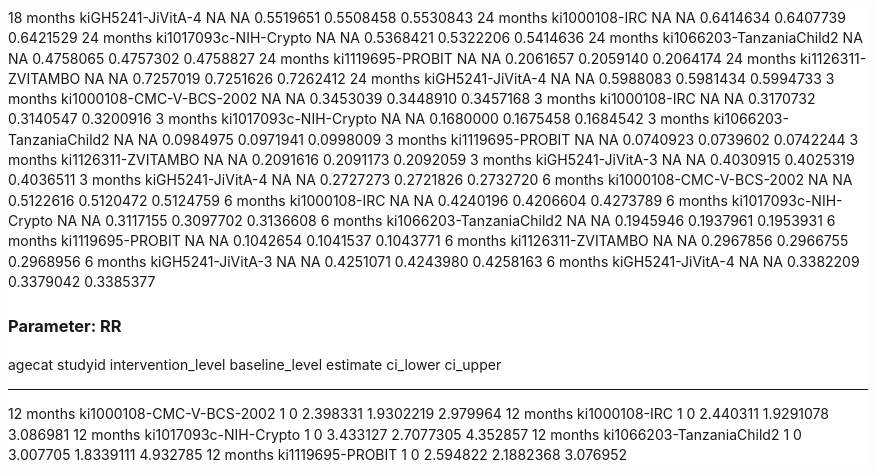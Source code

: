 18 months   kiGH5241-JiVitA-4          NA                   NA                0.5519651   0.5508458   0.5530843
24 months   ki1000108-IRC              NA                   NA                0.6414634   0.6407739   0.6421529
24 months   ki1017093c-NIH-Crypto      NA                   NA                0.5368421   0.5322206   0.5414636
24 months   ki1066203-TanzaniaChild2   NA                   NA                0.4758065   0.4757302   0.4758827
24 months   ki1119695-PROBIT           NA                   NA                0.2061657   0.2059140   0.2064174
24 months   ki1126311-ZVITAMBO         NA                   NA                0.7257019   0.7251626   0.7262412
24 months   kiGH5241-JiVitA-4          NA                   NA                0.5988083   0.5981434   0.5994733
3 months    ki1000108-CMC-V-BCS-2002   NA                   NA                0.3453039   0.3448910   0.3457168
3 months    ki1000108-IRC              NA                   NA                0.3170732   0.3140547   0.3200916
3 months    ki1017093c-NIH-Crypto      NA                   NA                0.1680000   0.1675458   0.1684542
3 months    ki1066203-TanzaniaChild2   NA                   NA                0.0984975   0.0971941   0.0998009
3 months    ki1119695-PROBIT           NA                   NA                0.0740923   0.0739602   0.0742244
3 months    ki1126311-ZVITAMBO         NA                   NA                0.2091616   0.2091173   0.2092059
3 months    kiGH5241-JiVitA-3          NA                   NA                0.4030915   0.4025319   0.4036511
3 months    kiGH5241-JiVitA-4          NA                   NA                0.2727273   0.2721826   0.2732720
6 months    ki1000108-CMC-V-BCS-2002   NA                   NA                0.5122616   0.5120472   0.5124759
6 months    ki1000108-IRC              NA                   NA                0.4240196   0.4206604   0.4273789
6 months    ki1017093c-NIH-Crypto      NA                   NA                0.3117155   0.3097702   0.3136608
6 months    ki1066203-TanzaniaChild2   NA                   NA                0.1945946   0.1937961   0.1953931
6 months    ki1119695-PROBIT           NA                   NA                0.1042654   0.1041537   0.1043771
6 months    ki1126311-ZVITAMBO         NA                   NA                0.2967856   0.2966755   0.2968956
6 months    kiGH5241-JiVitA-3          NA                   NA                0.4251071   0.4243980   0.4258163
6 months    kiGH5241-JiVitA-4          NA                   NA                0.3382209   0.3379042   0.3385377


### Parameter: RR


agecat      studyid                    intervention_level   baseline_level    estimate    ci_lower   ci_upper
----------  -------------------------  -------------------  ---------------  ---------  ----------  ---------
12 months   ki1000108-CMC-V-BCS-2002   1                    0                 2.398331   1.9302219   2.979964
12 months   ki1000108-IRC              1                    0                 2.440311   1.9291078   3.086981
12 months   ki1017093c-NIH-Crypto      1                    0                 3.433127   2.7077305   4.352857
12 months   ki1066203-TanzaniaChild2   1                    0                 3.007705   1.8339111   4.932785
12 months   ki1119695-PROBIT           1                    0                 2.594822   2.1882368   3.076952